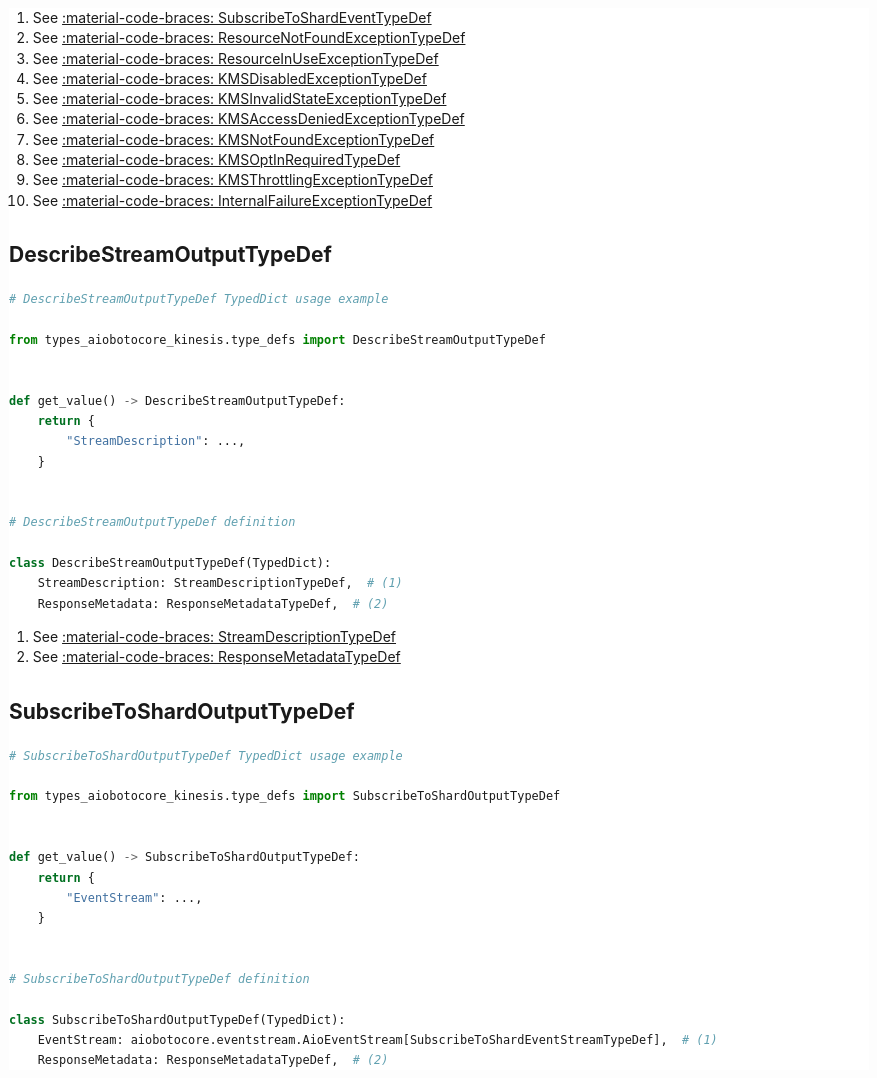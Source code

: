1. See [:material-code-braces: SubscribeToShardEventTypeDef](./type_defs.md#subscribetoshardeventtypedef)
2. See [:material-code-braces: ResourceNotFoundExceptionTypeDef](./type_defs.md#resourcenotfoundexceptiontypedef)
3. See [:material-code-braces: ResourceInUseExceptionTypeDef](./type_defs.md#resourceinuseexceptiontypedef)
4. See [:material-code-braces: KMSDisabledExceptionTypeDef](./type_defs.md#kmsdisabledexceptiontypedef)
5. See [:material-code-braces: KMSInvalidStateExceptionTypeDef](./type_defs.md#kmsinvalidstateexceptiontypedef)
6. See [:material-code-braces: KMSAccessDeniedExceptionTypeDef](./type_defs.md#kmsaccessdeniedexceptiontypedef)
7. See [:material-code-braces: KMSNotFoundExceptionTypeDef](./type_defs.md#kmsnotfoundexceptiontypedef)
8. See [:material-code-braces: KMSOptInRequiredTypeDef](./type_defs.md#kmsoptinrequiredtypedef)
9. See [:material-code-braces: KMSThrottlingExceptionTypeDef](./type_defs.md#kmsthrottlingexceptiontypedef)
10. See [:material-code-braces: InternalFailureExceptionTypeDef](./type_defs.md#internalfailureexceptiontypedef)

## DescribeStreamOutputTypeDef

```python
# DescribeStreamOutputTypeDef TypedDict usage example

from types_aiobotocore_kinesis.type_defs import DescribeStreamOutputTypeDef


def get_value() -> DescribeStreamOutputTypeDef:
    return {
        "StreamDescription": ...,
    }


# DescribeStreamOutputTypeDef definition

class DescribeStreamOutputTypeDef(TypedDict):
    StreamDescription: StreamDescriptionTypeDef,  # (1)
    ResponseMetadata: ResponseMetadataTypeDef,  # (2)
```

1. See [:material-code-braces: StreamDescriptionTypeDef](./type_defs.md#streamdescriptiontypedef)
2. See [:material-code-braces: ResponseMetadataTypeDef](./type_defs.md#responsemetadatatypedef)

## SubscribeToShardOutputTypeDef

```python
# SubscribeToShardOutputTypeDef TypedDict usage example

from types_aiobotocore_kinesis.type_defs import SubscribeToShardOutputTypeDef


def get_value() -> SubscribeToShardOutputTypeDef:
    return {
        "EventStream": ...,
    }


# SubscribeToShardOutputTypeDef definition

class SubscribeToShardOutputTypeDef(TypedDict):
    EventStream: aiobotocore.eventstream.AioEventStream[SubscribeToShardEventStreamTypeDef],  # (1)
    ResponseMetadata: ResponseMetadataTypeDef,  # (2)
```
